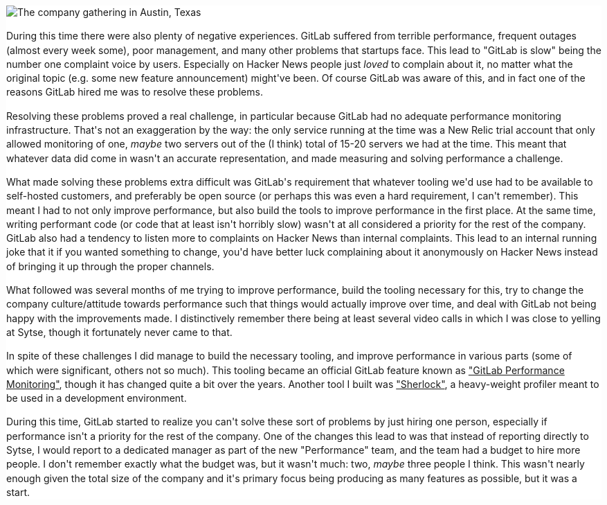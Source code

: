 ![The company gathering in Austin, Texas](/images/what-it-was-like-working-for-gitlab/austin_gathering.jpg)

During this time there were also plenty of negative experiences. GitLab suffered
from terrible performance, frequent outages (almost every week some), poor
management, and many other problems that startups face. This lead to "GitLab is
slow" being the number one complaint voice by users. Especially on Hacker News
people just _loved_ to complain about it, no matter what the original topic
(e.g. some new feature announcement) might've been. Of course GitLab was aware
of this, and in fact one of the reasons GitLab hired me was to resolve these
problems.

Resolving these problems proved a real challenge, in particular because GitLab
had no adequate performance monitoring infrastructure. That's not an
exaggeration by the way: the only service running at the time was a New Relic
trial account that only allowed monitoring of one, _maybe_ two servers out of
the (I think) total of 15-20 servers we had at the time. This meant that
whatever data did come in wasn't an accurate representation, and made measuring
and solving performance a challenge.

What made solving these problems extra  difficult was GitLab's requirement that
whatever tooling we'd use had to be available to self-hosted customers, and
preferably be open source (or perhaps this was even a hard requirement, I can't
remember). This meant I had to not only improve performance, but also build the
tools to improve performance in the first place. At the same time, writing
performant code (or code that at least isn't horribly slow) wasn't at all
considered a priority for the rest of the company. GitLab also had a tendency to
listen more to complaints on Hacker News than internal complaints. This lead to
an internal running joke that it if you wanted something to change, you'd have
better luck complaining about it anonymously on Hacker News instead of bringing
it up through the proper channels.

What followed was several months of me trying to improve performance, build the
tooling necessary for this, try to change the company culture/attitude towards
performance such that things would actually improve over time, and deal with
GitLab not being happy with the improvements made. I distinctively remember
there being at least several video calls in which I was close to yelling at
Sytse, though it fortunately never came to that.

In spite of these challenges I did manage to build the necessary tooling, and
improve performance in various parts (some of which were significant, others not
so much). This tooling became an official GitLab feature known as ["GitLab
Performance Monitoring"](https://docs.gitlab.com/ee/administration/monitoring/performance/),
though it has changed quite a bit over the years. Another tool I built was
["Sherlock"](https://gitlab.com/gitlab-org/gitlab-foss/-/merge_requests/1749), a
heavy-weight profiler meant to be used in a development environment.

During this time, GitLab started to realize you can't solve these sort of
problems by just hiring one person, especially if performance isn't a priority
for the rest of the company. One of the changes this lead to was that instead of
reporting directly to Sytse, I would report to a dedicated manager as part of
the new "Performance" team, and the team had a budget to hire more people. I
don't remember exactly what the budget was, but it wasn't much: two, _maybe_
three people I think. This wasn't nearly enough given the total size of the
company and it's primary focus being producing as many features as possible, but
it was a start.
